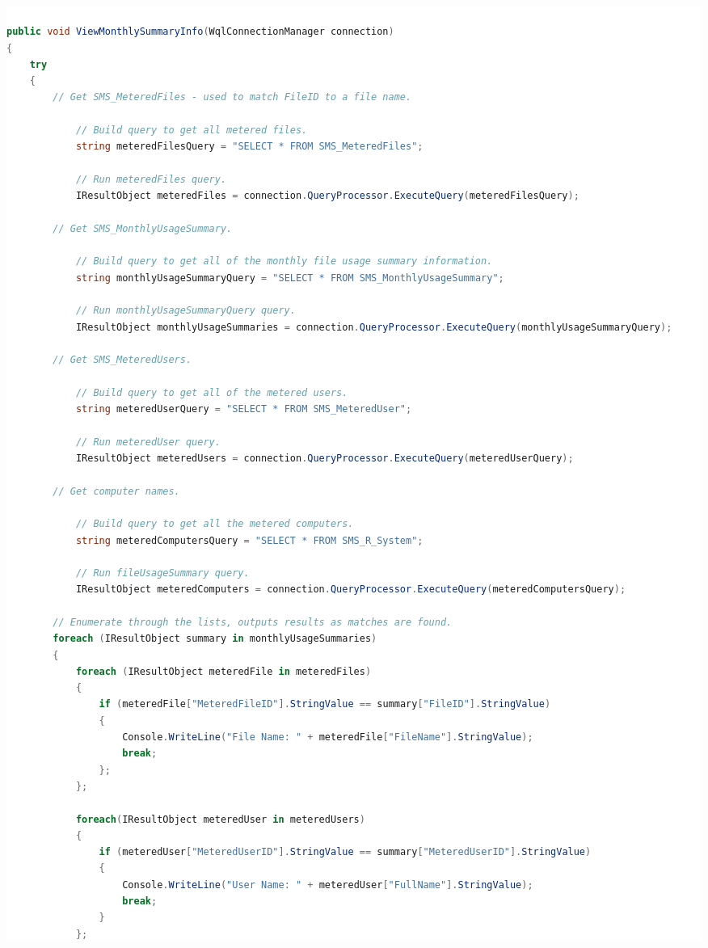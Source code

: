 ```c#  

public void ViewMonthlySummaryInfo(WqlConnectionManager connection)  
{  
    try  
    {  
        // Get SMS_MeteredFiles - used to match FileID to a file name.  

            // Build query to get all metered files.  
            string meteredFilesQuery = "SELECT * FROM SMS_MeteredFiles";  

            // Run meteredFiles query.  
            IResultObject meteredFiles = connection.QueryProcessor.ExecuteQuery(meteredFilesQuery);  

        // Get SMS_MonthlyUsageSummary.  

            // Build query to get all of the monthly file usage summary information.  
            string monthlyUsageSummaryQuery = "SELECT * FROM SMS_MonthlyUsageSummary";  

            // Run monthlyUsageSummaryQuery query.  
            IResultObject monthlyUsageSummaries = connection.QueryProcessor.ExecuteQuery(monthlyUsageSummaryQuery);  

        // Get SMS_MeteredUsers.  

            // Build query to get all of the metered users.  
            string meteredUserQuery = "SELECT * FROM SMS_MeteredUser";  

            // Run meteredUser query.  
            IResultObject meteredUsers = connection.QueryProcessor.ExecuteQuery(meteredUserQuery);  

        // Get computer names.  

            // Build query to get all the metered computers.  
            string meteredComputersQuery = "SELECT * FROM SMS_R_System";  

            // Run fileUsageSummary query.  
            IResultObject meteredComputers = connection.QueryProcessor.ExecuteQuery(meteredComputersQuery);  

        // Enumerate through the lists, outputs results as matches are found.  
        foreach (IResultObject summary in monthlyUsageSummaries)  
        {                      
            foreach (IResultObject meteredFile in meteredFiles)  
            {                        
                if (meteredFile["MeteredFileID"].StringValue == summary["FileID"].StringValue)  
                {  
                    Console.WriteLine("File Name: " + meteredFile["FileName"].StringValue);  
                    break;  
                };  
            };  

            foreach(IResultObject meteredUser in meteredUsers)  
            {  
                if (meteredUser["MeteredUserID"].StringValue == summary["MeteredUserID"].StringValue)  
                {  
                    Console.WriteLine("User Name: " + meteredUser["FullName"].StringValue);  
                    break;  
                }  
            };  

```
